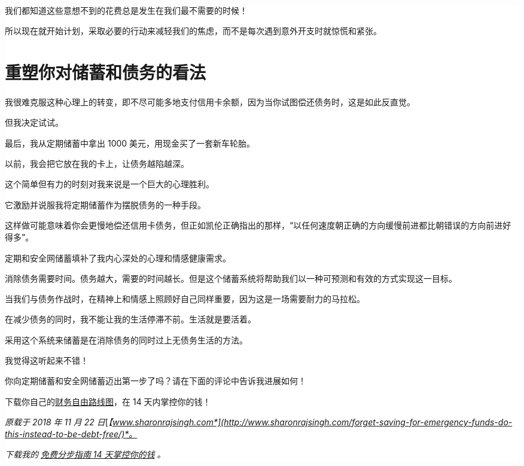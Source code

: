 我们都知道这些意想不到的花费总是发生在我们最不需要的时候！

所以现在就开始计划，采取必要的行动来减轻我们的焦虑，而不是每次遇到意外开支时就惊慌和紧张。

# 重塑你对储蓄和债务的看法

我很难克服这种心理上的转变，即不尽可能多地支付信用卡余额，因为当你试图偿还债务时，这是如此反直觉。

但我决定试试。

最后，我从定期储蓄中拿出 1000 美元，用现金买了一套新车轮胎。

以前，我会把它放在我的卡上，让债务越陷越深。

这个简单但有力的时刻对我来说是一个巨大的心理胜利。

它激励并说服我将定期储蓄作为摆脱债务的一种手段。

这样做可能意味着你会更慢地偿还信用卡债务，但正如凯伦正确指出的那样，“以任何速度朝正确的方向缓慢前进都比朝错误的方向前进好得多”。

定期和安全网储蓄填补了我内心深处的心理和情感健康需求。

消除债务需要时间。债务越大，需要的时间越长。但是这个储蓄系统将帮助我们以一种可预测和有效的方式实现这一目标。

当我们与债务作战时，在精神上和情感上照顾好自己同样重要，因为这是一场需要耐力的马拉松。

在减少债务的同时，我不能让我的生活停滞不前。生活就是要活着。

采用这个系统来储蓄是在消除债务的同时过上无债务生活的方法。

我觉得这听起来不错！

你向定期储蓄和安全网储蓄迈出第一步了吗？请在下面的评论中告诉我进展如何！

下载你自己的[财务自由路线图](http://www.mommymakesthemoney.com/financial-freedom-roadmap/)，在 14 天内掌控你的钱！

*原载于 2018 年 11 月 22 日*[*【www.sharonrajsingh.com*](http://www.sharonrajsingh.com/forget-saving-for-emergency-funds-do-this-instead-to-be-debt-free/)*。*

*下载我的* [*免费分步指南 14 天掌控你的钱*](http://www.mommymakesthemoney.com/financial-freedom-roadmap/) *。*